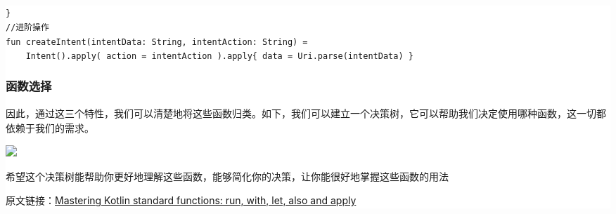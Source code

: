 ```
}
//进阶操作
fun createIntent(intentData: String, intentAction: String) =
    Intent().apply( action = intentAction ).apply{ data = Uri.parse(intentData) }
```
### 函数选择
因此，通过这三个特性，我们可以清楚地将这些函数归类。如下，我们可以建立一个决策树，它可以帮助我们决定使用哪种函数，这一切都依赖于我们的需求。

![](http://opsprcvob.bkt.clouddn.com/Kotlin%E5%87%BD%E6%95%B0.jpg)

希望这个决策树能帮助你更好地理解这些函数，能够简化你的决策，让你能很好地掌握这些函数的用法

原文链接：[Mastering Kotlin standard functions: run, with, let, also and apply](https://medium.com/@elye.project/mastering-kotlin-standard-functions-run-with-let-also-and-apply-9cd334b0ef84)
